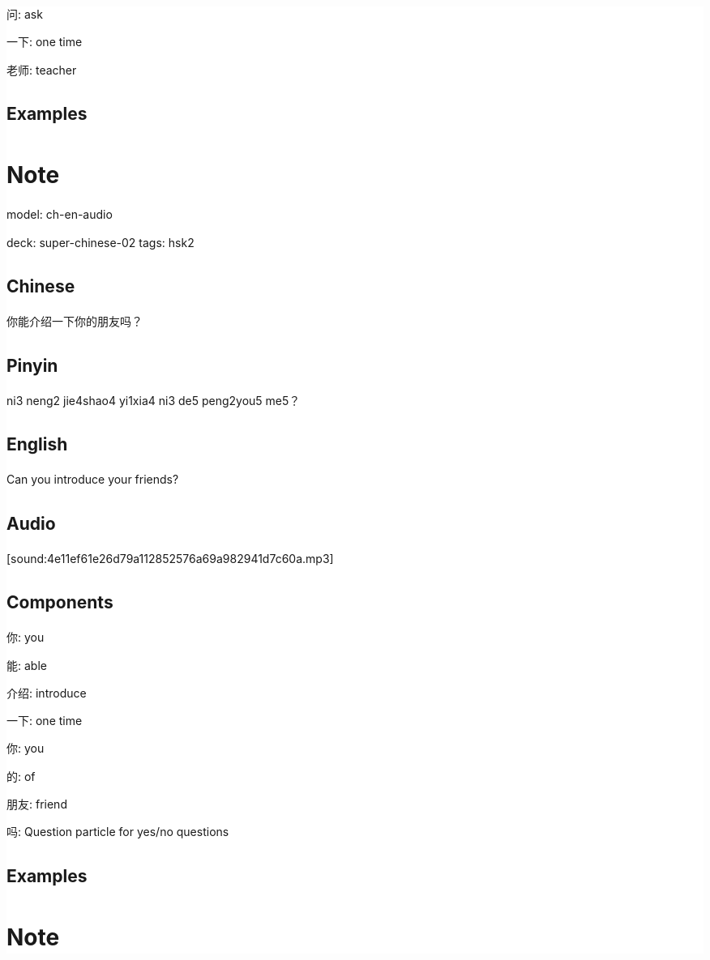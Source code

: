 问: ask

一下: one time

老师: teacher

## Examples




# Note

model: ch-en-audio

deck: super-chinese-02
tags: hsk2

## Chinese
你能介绍一下你的朋友吗？
## Pinyin
ni3 neng2 jie4shao4 yi1xia4 ni3 de5 peng2you5 me5？
## English
Can you introduce your friends?
## Audio
[sound:4e11ef61e26d79a112852576a69a982941d7c60a.mp3]
## Components

你: you

能: able

介绍: introduce

一下: one time

你: you

的: of

朋友: friend

吗: Question particle for yes/no questions

## Examples




# Note
